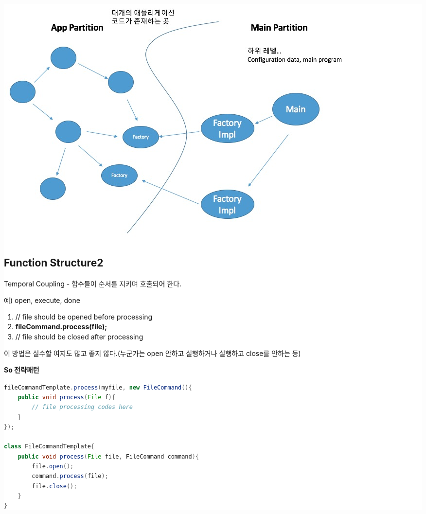 ![](.gitbook/assets/application_main_partition.jpg)

## Function Structure2

Temporal Coupling - 함수들이 순서를 지키며 호출되어 한다.

예\) open, execute, done

1. // file should be opened before processing
2. **fileCommand.process\(file\);**
3. // file should be closed after processing

이 방법은 실수할 여지도 많고 좋지 않다.\(누군가는 open 안하고 실행하거나 실행하고 close를 안하는 등\)

**So 전략패턴**

```java
fileCommandTemplate.process(myfile, new FileCommand(){
    public void process(File f){
        // file processing codes here
    }
});

class FileCommandTemplate{
    public void process(File file, FileCommand command){
        file.open();
        command.process(file);
        file.close();
    }
}
```
